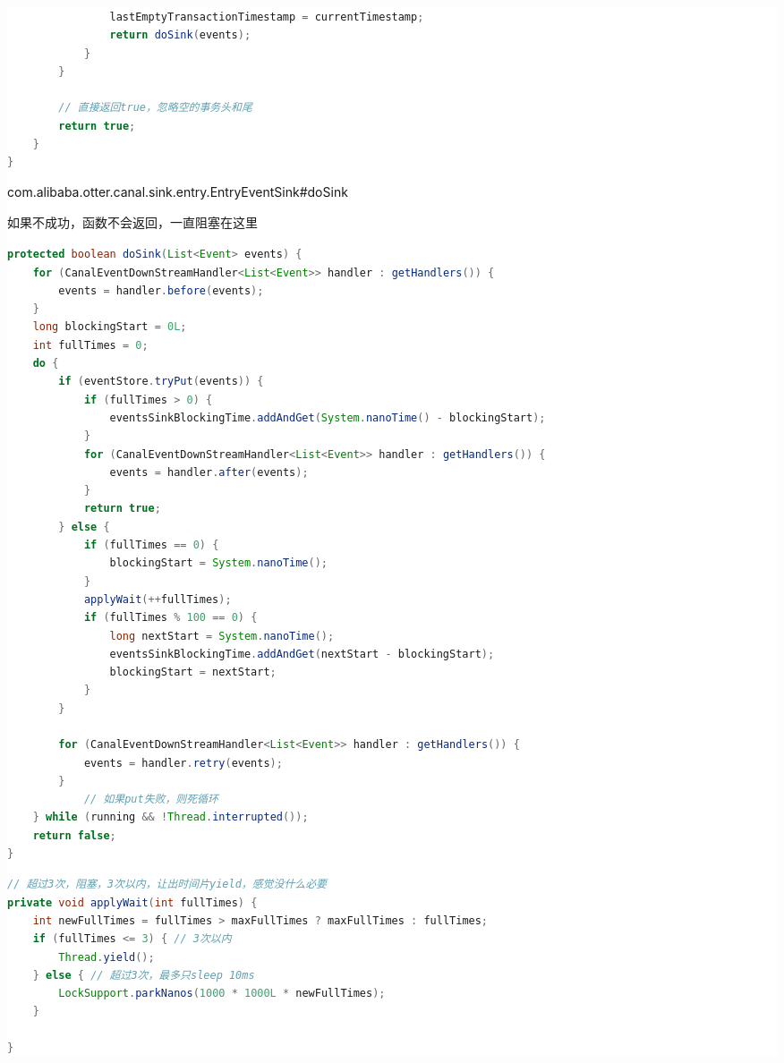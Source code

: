 ```java
                lastEmptyTransactionTimestamp = currentTimestamp;
                return doSink(events);
            }
        }

        // 直接返回true，忽略空的事务头和尾
        return true;
    }
}
```

com.alibaba.otter.canal.sink.entry.EntryEventSink#doSink

如果不成功，函数不会返回，一直阻塞在这里

```java
protected boolean doSink(List<Event> events) {
    for (CanalEventDownStreamHandler<List<Event>> handler : getHandlers()) {
        events = handler.before(events);
    }
    long blockingStart = 0L;
    int fullTimes = 0;
    do {
        if (eventStore.tryPut(events)) {
            if (fullTimes > 0) {
                eventsSinkBlockingTime.addAndGet(System.nanoTime() - blockingStart);
            }
            for (CanalEventDownStreamHandler<List<Event>> handler : getHandlers()) {
                events = handler.after(events);
            }
            return true;
        } else {
            if (fullTimes == 0) {
                blockingStart = System.nanoTime();
            }
            applyWait(++fullTimes);
            if (fullTimes % 100 == 0) {
                long nextStart = System.nanoTime();
                eventsSinkBlockingTime.addAndGet(nextStart - blockingStart);
                blockingStart = nextStart;
            }
        }

        for (CanalEventDownStreamHandler<List<Event>> handler : getHandlers()) {
            events = handler.retry(events);
        }
			// 如果put失败，则死循环
    } while (running && !Thread.interrupted());
    return false;
}
```

```java
// 超过3次，阻塞，3次以内，让出时间片yield，感觉没什么必要
private void applyWait(int fullTimes) {
    int newFullTimes = fullTimes > maxFullTimes ? maxFullTimes : fullTimes;
    if (fullTimes <= 3) { // 3次以内
        Thread.yield();
    } else { // 超过3次，最多只sleep 10ms
        LockSupport.parkNanos(1000 * 1000L * newFullTimes);
    }

}
```
